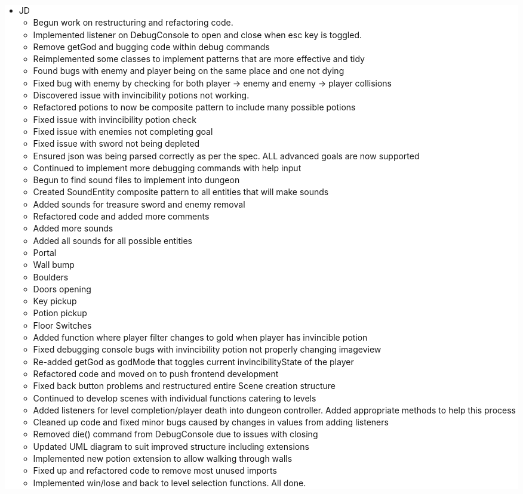 * JD
   * Begun work on restructuring and refactoring code.
   * Implemented listener on DebugConsole to open and close when esc key is toggled. 
   * Remove getGod and bugging code within debug commands
   * Reimplemented some classes to implement patterns that are more effective and tidy
   * Found bugs with enemy and player being on the same place and one not dying
   * Fixed bug with enemy by checking for both player -> enemy and enemy -> player collisions
   * Discovered issue with invincibility potions not working. 
   * Refactored potions to now be composite pattern to include many possible potions
   * Fixed issue with invincibility potion check
   * Fixed issue with enemies not completing goal
   * Fixed issue with sword not being depleted
   * Ensured json was being parsed correctly as per the spec. ALL advanced goals are now supported
   * Continued to implement more debugging commands with help input
   * Begun to find sound files to implement into dungeon
   * Created SoundEntity composite pattern to all entities that will make sounds
   * Added sounds for treasure sword and enemy removal
   * Refactored code and added more comments
   * Added more sounds
   * Added all sounds for all possible entities
   * Portal 
   * Wall bump
   * Boulders
   * Doors opening
   * Key pickup
   * Potion pickup
   * Floor Switches
   * Added function where player filter changes to gold when player has invincible potion
   * Fixed debugging console bugs with invincibility potion not properly changing imageview
   * Re-added getGod as godMode that toggles current invincibilityState of the player
   * Refactored code and moved on to push frontend development
   * Fixed back button problems and restructured entire Scene creation structure
   * Continued to develop scenes with individual functions catering to levels
   * Added listeners for level completion/player death into dungeon controller. Added appropriate methods to help this process
   * Cleaned up code and fixed minor bugs caused by changes in values from adding listeners
   * Removed die() command from DebugConsole due to issues with closing
   * Updated UML diagram to suit improved structure including extensions
   * Implemented new potion extension to allow walking through walls
   * Fixed up and refactored code to remove most unused imports
   * Implemented win/lose and back to level selection functions. All done.





